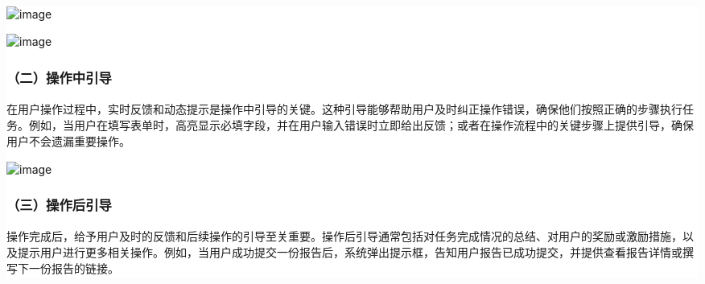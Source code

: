 ![image](https://prod-files-secure.s3.us-west-2.amazonaws.com/a7a0cc5a-89b9-4cda-8686-1fba0ca52f40/11ef7a10-fb97-4df8-a35a-59892a71233a/image.png?X-Amz-Algorithm=AWS4-HMAC-SHA256&X-Amz-Content-Sha256=UNSIGNED-PAYLOAD&X-Amz-Credential=ASIAZI2LB4663PCVSMEG%2F20250319%2Fus-west-2%2Fs3%2Faws4_request&X-Amz-Date=20250319T202204Z&X-Amz-Expires=3600&X-Amz-Security-Token=IQoJb3JpZ2luX2VjEB8aCXVzLXdlc3QtMiJHMEUCIEqZAHbRxD%2FdTvnvhmV%2BiUBKbz%2B4veU%2BHL1rCZ2pJCO1AiEAz3P0h0ofPtcB2DtIbh%2Fgkz%2B1gS%2BTItk8rKlNg7rT9ywq%2FwMIeBAAGgw2Mzc0MjMxODM4MDUiDPEEHNSnQoEBt6V%2B2ircAzOijh6dzSSJ4zOANyRToTsG5IJNI%2B8%2BoJyifrNJnEjxRbpQgfca9si57MmHC5yYb7%2F%2Bjl5yIpRikeVHNn%2FDaawHQAF%2Bq0eZJ8PpsWA4U2wLS%2FHb%2FGhw6bvK8CQETssVPlm%2FOvFbrzhIo97fWj4Mzc5tWeFmttqiUT7U0i234lfjWtvLaEOqg7l2%2FbclU%2FW8%2BLLdyxvfi6Z%2FsQsu2PBY3FxNSsM1RAcqW0EnVsovtlU4bo2VJAMxEOBLhD6bSC4k4qP5q5%2BWeHvekhY%2BuUNga2zy1Ov%2BIoTJ2M8UOqCo9QqEYntuiRXo7emftT5si9yLdMJD12N32F%2FSIV8F91uAvA92KJs7Bojm4PGq17uXS42BF5b%2FC%2FJWxU%2BN3f2yeZ%2FfCfXsYfvpRdvNmt6o%2Fdr5GH%2BGfaVHi3DXsc8UJOCcVebEm07i5%2Bbl%2Bjpw9nMrdGT4he5xacyHeOQdZZxmfpP0IvrQ%2BHIK4ltvT%2F0PJgsujVJgCfTUy16bdj9dY7U2%2FTc9xniqCvIizdZofFzG5q%2BEjKa1ApVBnk6YGz600WV84FuhN6DdpNFYlf8tdA9uYqdLvg7fy2X1FBs3RDQYHd4YicEVG8FuE83Wv3RhOpTA9BXr4cx0jQRVynxPKH3kMIW8674GOqUBJgzZabc9k2DXlqDtsg%2BHppRH7aPi%2FENyp8x7gNwfDGYZVF6cPMrUagJOK9QEwxGNJixC%2BNTUZbMSPGK9B%2BC1FgB1FLxIKmhhoemxt1qmJ9Yrz%2FHjhzAW0C%2F2jvE1AdzXgavOjVSJh8hcN6J9qesapW%2F8aJUaXJv5IYAHAiqYurbfM9npJ7ypgt4m7D0NS%2B8558i6IsoWM9lV0V47NngNnKre46oE&X-Amz-Signature=6fd84ccec7da7ac3334b6786b1538b4353e2e4bbe74a0b878eebc38d07ef6f08&X-Amz-SignedHeaders=host&x-id=GetObject)

![image](https://prod-files-secure.s3.us-west-2.amazonaws.com/a7a0cc5a-89b9-4cda-8686-1fba0ca52f40/ceeb8bbe-4122-4c03-9b1e-a02d658efa22/image.png?X-Amz-Algorithm=AWS4-HMAC-SHA256&X-Amz-Content-Sha256=UNSIGNED-PAYLOAD&X-Amz-Credential=ASIAZI2LB4663PCVSMEG%2F20250319%2Fus-west-2%2Fs3%2Faws4_request&X-Amz-Date=20250319T202204Z&X-Amz-Expires=3600&X-Amz-Security-Token=IQoJb3JpZ2luX2VjEB8aCXVzLXdlc3QtMiJHMEUCIEqZAHbRxD%2FdTvnvhmV%2BiUBKbz%2B4veU%2BHL1rCZ2pJCO1AiEAz3P0h0ofPtcB2DtIbh%2Fgkz%2B1gS%2BTItk8rKlNg7rT9ywq%2FwMIeBAAGgw2Mzc0MjMxODM4MDUiDPEEHNSnQoEBt6V%2B2ircAzOijh6dzSSJ4zOANyRToTsG5IJNI%2B8%2BoJyifrNJnEjxRbpQgfca9si57MmHC5yYb7%2F%2Bjl5yIpRikeVHNn%2FDaawHQAF%2Bq0eZJ8PpsWA4U2wLS%2FHb%2FGhw6bvK8CQETssVPlm%2FOvFbrzhIo97fWj4Mzc5tWeFmttqiUT7U0i234lfjWtvLaEOqg7l2%2FbclU%2FW8%2BLLdyxvfi6Z%2FsQsu2PBY3FxNSsM1RAcqW0EnVsovtlU4bo2VJAMxEOBLhD6bSC4k4qP5q5%2BWeHvekhY%2BuUNga2zy1Ov%2BIoTJ2M8UOqCo9QqEYntuiRXo7emftT5si9yLdMJD12N32F%2FSIV8F91uAvA92KJs7Bojm4PGq17uXS42BF5b%2FC%2FJWxU%2BN3f2yeZ%2FfCfXsYfvpRdvNmt6o%2Fdr5GH%2BGfaVHi3DXsc8UJOCcVebEm07i5%2Bbl%2Bjpw9nMrdGT4he5xacyHeOQdZZxmfpP0IvrQ%2BHIK4ltvT%2F0PJgsujVJgCfTUy16bdj9dY7U2%2FTc9xniqCvIizdZofFzG5q%2BEjKa1ApVBnk6YGz600WV84FuhN6DdpNFYlf8tdA9uYqdLvg7fy2X1FBs3RDQYHd4YicEVG8FuE83Wv3RhOpTA9BXr4cx0jQRVynxPKH3kMIW8674GOqUBJgzZabc9k2DXlqDtsg%2BHppRH7aPi%2FENyp8x7gNwfDGYZVF6cPMrUagJOK9QEwxGNJixC%2BNTUZbMSPGK9B%2BC1FgB1FLxIKmhhoemxt1qmJ9Yrz%2FHjhzAW0C%2F2jvE1AdzXgavOjVSJh8hcN6J9qesapW%2F8aJUaXJv5IYAHAiqYurbfM9npJ7ypgt4m7D0NS%2B8558i6IsoWM9lV0V47NngNnKre46oE&X-Amz-Signature=b75e9244032b043570fd6d24b2de33d39a30dce4ac02f47122dc28c9b04ce8dd&X-Amz-SignedHeaders=host&x-id=GetObject)

### （二）操作中引导

在用户操作过程中，实时反馈和动态提示是操作中引导的关键。这种引导能够帮助用户及时纠正操作错误，确保他们按照正确的步骤执行任务。例如，当用户在填写表单时，高亮显示必填字段，并在用户输入错误时立即给出反馈；或者在操作流程中的关键步骤上提供引导，确保用户不会遗漏重要操作。

![image](https://prod-files-secure.s3.us-west-2.amazonaws.com/a7a0cc5a-89b9-4cda-8686-1fba0ca52f40/8dc99af2-03c1-4873-a18b-dd3311e09f7c/image.png?X-Amz-Algorithm=AWS4-HMAC-SHA256&X-Amz-Content-Sha256=UNSIGNED-PAYLOAD&X-Amz-Credential=ASIAZI2LB4663PCVSMEG%2F20250319%2Fus-west-2%2Fs3%2Faws4_request&X-Amz-Date=20250319T202204Z&X-Amz-Expires=3600&X-Amz-Security-Token=IQoJb3JpZ2luX2VjEB8aCXVzLXdlc3QtMiJHMEUCIEqZAHbRxD%2FdTvnvhmV%2BiUBKbz%2B4veU%2BHL1rCZ2pJCO1AiEAz3P0h0ofPtcB2DtIbh%2Fgkz%2B1gS%2BTItk8rKlNg7rT9ywq%2FwMIeBAAGgw2Mzc0MjMxODM4MDUiDPEEHNSnQoEBt6V%2B2ircAzOijh6dzSSJ4zOANyRToTsG5IJNI%2B8%2BoJyifrNJnEjxRbpQgfca9si57MmHC5yYb7%2F%2Bjl5yIpRikeVHNn%2FDaawHQAF%2Bq0eZJ8PpsWA4U2wLS%2FHb%2FGhw6bvK8CQETssVPlm%2FOvFbrzhIo97fWj4Mzc5tWeFmttqiUT7U0i234lfjWtvLaEOqg7l2%2FbclU%2FW8%2BLLdyxvfi6Z%2FsQsu2PBY3FxNSsM1RAcqW0EnVsovtlU4bo2VJAMxEOBLhD6bSC4k4qP5q5%2BWeHvekhY%2BuUNga2zy1Ov%2BIoTJ2M8UOqCo9QqEYntuiRXo7emftT5si9yLdMJD12N32F%2FSIV8F91uAvA92KJs7Bojm4PGq17uXS42BF5b%2FC%2FJWxU%2BN3f2yeZ%2FfCfXsYfvpRdvNmt6o%2Fdr5GH%2BGfaVHi3DXsc8UJOCcVebEm07i5%2Bbl%2Bjpw9nMrdGT4he5xacyHeOQdZZxmfpP0IvrQ%2BHIK4ltvT%2F0PJgsujVJgCfTUy16bdj9dY7U2%2FTc9xniqCvIizdZofFzG5q%2BEjKa1ApVBnk6YGz600WV84FuhN6DdpNFYlf8tdA9uYqdLvg7fy2X1FBs3RDQYHd4YicEVG8FuE83Wv3RhOpTA9BXr4cx0jQRVynxPKH3kMIW8674GOqUBJgzZabc9k2DXlqDtsg%2BHppRH7aPi%2FENyp8x7gNwfDGYZVF6cPMrUagJOK9QEwxGNJixC%2BNTUZbMSPGK9B%2BC1FgB1FLxIKmhhoemxt1qmJ9Yrz%2FHjhzAW0C%2F2jvE1AdzXgavOjVSJh8hcN6J9qesapW%2F8aJUaXJv5IYAHAiqYurbfM9npJ7ypgt4m7D0NS%2B8558i6IsoWM9lV0V47NngNnKre46oE&X-Amz-Signature=93d142c9f684867d808ae5c2275582eedb5f0544d9da2274ce8b4618a4fc80fe&X-Amz-SignedHeaders=host&x-id=GetObject)

### （三）操作后引导

操作完成后，给予用户及时的反馈和后续操作的引导至关重要。操作后引导通常包括对任务完成情况的总结、对用户的奖励或激励措施，以及提示用户进行更多相关操作。例如，当用户成功提交一份报告后，系统弹出提示框，告知用户报告已成功提交，并提供查看报告详情或撰写下一份报告的链接。
